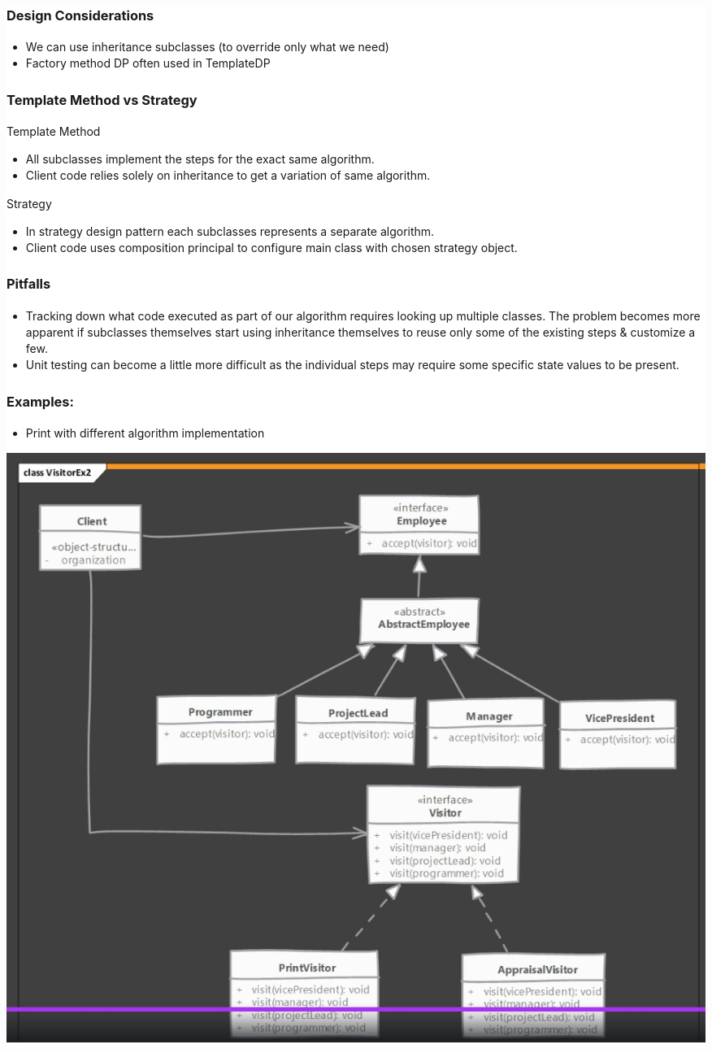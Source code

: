 ### Design Considerations
- We can use inheritance subclasses (to override only what we need)
- Factory method DP often used in TemplateDP

### Template Method vs Strategy

Template Method

- All subclasses implement the steps for the exact same algorithm.
- Client code relies solely on inheritance to get a variation of same algorithm.

Strategy

- In strategy design pattern each subclasses represents a separate algorithm.
- Client code uses composition principal to configure main class with chosen strategy object.

### Pitfalls
- Tracking down what code executed as part of our algorithm requires looking up multiple classes. The
problem becomes more apparent if subclasses themselves start using inheritance themselves to reuse
only some of the existing steps & customize a few.
- Unit testing can become a little more difficult as the individual steps may require some specific state values to be present.

### Examples:
- Print with different algorithm implementation

![UML](/Files/VisitorDPExample.png)